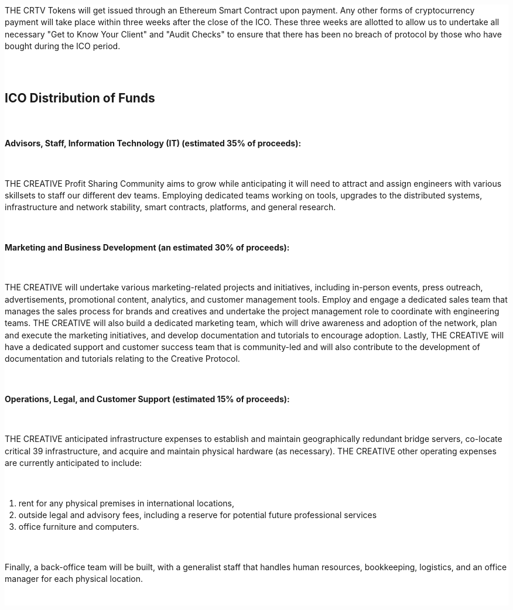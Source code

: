 THE CRTV Tokens will get issued through an Ethereum Smart Contract upon payment. Any other forms of cryptocurrency payment will take place within three weeks after the close of the ICO. These three weeks are allotted to allow us to undertake all necessary "Get to Know Your Client" and "Audit Checks" to ensure that there has been no breach of protocol by those who have bought during the ICO period.

‌

## **ICO Distribution of Funds**

‌

**Advisors, Staff, Information Technology \(IT\) \(estimated 35% of proceeds\):**

‌

THE CREATIVE Profit Sharing Community aims to grow while anticipating it will need to attract and assign engineers with various skillsets to staff our different dev teams. Employing dedicated teams working on tools, upgrades to the distributed systems, infrastructure and network stability, smart contracts, platforms, and general research.

‌

**Marketing and Business Development \(an estimated 30% of proceeds\):**

‌

THE CREATIVE will undertake various marketing-related projects and initiatives, including in-person events, press outreach, advertisements, promotional content, analytics, and customer management tools. Employ and engage a dedicated sales team that manages the sales process for brands and creatives and undertake the project management role to coordinate with engineering teams. THE CREATIVE will also build a dedicated marketing team, which will drive awareness and adoption of the network, plan and execute the marketing initiatives, and develop documentation and tutorials to encourage adoption. Lastly, THE CREATIVE will have a dedicated support and customer success team that is community-led and will also contribute to the development of documentation and tutorials relating to the Creative Protocol.

‌

**Operations, Legal, and Customer Support \(estimated 15% of proceeds\):**

‌

THE CREATIVE anticipated infrastructure expenses to establish and maintain geographically redundant bridge servers, co-locate critical 39 infrastructure, and acquire and maintain physical hardware \(as necessary\). THE CREATIVE other operating expenses are currently anticipated to include:

‌

1. rent for any physical premises in international locations,
2. outside legal and advisory fees, including a reserve for potential future professional services
3. office furniture and computers.

‌

Finally, a back-office team will be built, with a generalist staff that handles human resources, bookkeeping, logistics, and an office manager for each physical location.

‌
